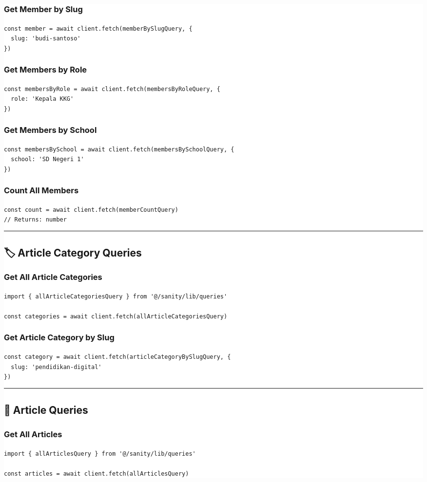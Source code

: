 ### Get Member by Slug
```tsx
const member = await client.fetch(memberBySlugQuery, { 
  slug: 'budi-santoso' 
})
```

### Get Members by Role
```tsx
const membersByRole = await client.fetch(membersByRoleQuery, { 
  role: 'Kepala KKG' 
})
```

### Get Members by School
```tsx
const membersBySchool = await client.fetch(membersBySchoolQuery, { 
  school: 'SD Negeri 1' 
})
```

### Count All Members
```tsx
const count = await client.fetch(memberCountQuery)
// Returns: number
```

---

## 🏷️ Article Category Queries

### Get All Article Categories
```tsx
import { allArticleCategoriesQuery } from '@/sanity/lib/queries'

const categories = await client.fetch(allArticleCategoriesQuery)
```

### Get Article Category by Slug
```tsx
const category = await client.fetch(articleCategoryBySlugQuery, { 
  slug: 'pendidikan-digital' 
})
```

---

## 📝 Article Queries

### Get All Articles
```tsx
import { allArticlesQuery } from '@/sanity/lib/queries'

const articles = await client.fetch(allArticlesQuery)
```
